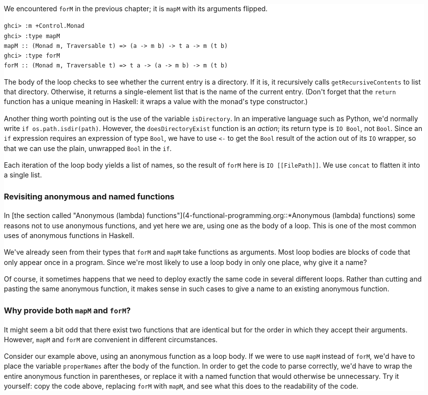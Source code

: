 We encountered `forM` in the previous chapter; it is `mapM` with its
arguments flipped.

``` screen
ghci> :m +Control.Monad
ghci> :type mapM
mapM :: (Monad m, Traversable t) => (a -> m b) -> t a -> m (t b)
ghci> :type forM
forM :: (Monad m, Traversable t) => t a -> (a -> m b) -> m (t b)
```

The body of the loop checks to see whether the current entry is a
directory. If it is, it recursively calls `getRecursiveContents` to list
that directory. Otherwise, it returns a single-element list that is the
name of the current entry. (Don\'t forget that the `return` function has
a unique meaning in Haskell: it wraps a value with the monad\'s type
constructor.)

Another thing worth pointing out is the use of the variable
`isDirectory`. In an imperative language such as Python, we\'d normally
write `if os.path.isdir(path)`. However, the `doesDirectoryExist`
function is an *action*; its return type is `IO Bool`, not `Bool`. Since
an `if` expression requires an expression of type `Bool`, we have to use
`<-` to get the `Bool` result of the action out of its `IO` wrapper, so
that we can use the plain, unwrapped `Bool` in the `if`.

Each iteration of the loop body yields a list of names, so the result of
`forM` here is `IO [[FilePath]]`. We use `concat` to flatten it into a
single list.

### Revisiting anonymous and named functions

In [the section called \"Anonymous (lambda)
functions\"](4-functional-programming.org::*Anonymous (lambda) functions)
some reasons not to use anonymous functions, and yet here we are, using
one as the body of a loop. This is one of the most common uses of
anonymous functions in Haskell.

We\'ve already seen from their types that `forM` and `mapM` take
functions as arguments. Most loop bodies are blocks of code that only
appear once in a program. Since we\'re most likely to use a loop body in
only one place, why give it a name?

Of course, it sometimes happens that we need to deploy exactly the same
code in several different loops. Rather than cutting and pasting the
same anonymous function, it makes sense in such cases to give a name to
an existing anonymous function.

### Why provide both `mapM` and `forM`?

It might seem a bit odd that there exist two functions that are
identical but for the order in which they accept their arguments.
However, `mapM` and `forM` are convenient in different circumstances.

Consider our example above, using an anonymous function as a loop body.
If we were to use `mapM` instead of `forM`, we\'d have to place the
variable `properNames` after the body of the function. In order to get
the code to parse correctly, we\'d have to wrap the entire anonymous
function in parentheses, or replace it with a named function that would
otherwise be unnecessary. Try it yourself: copy the code above,
replacing `forM` with `mapM`, and see what this does to the readability
of the code.
